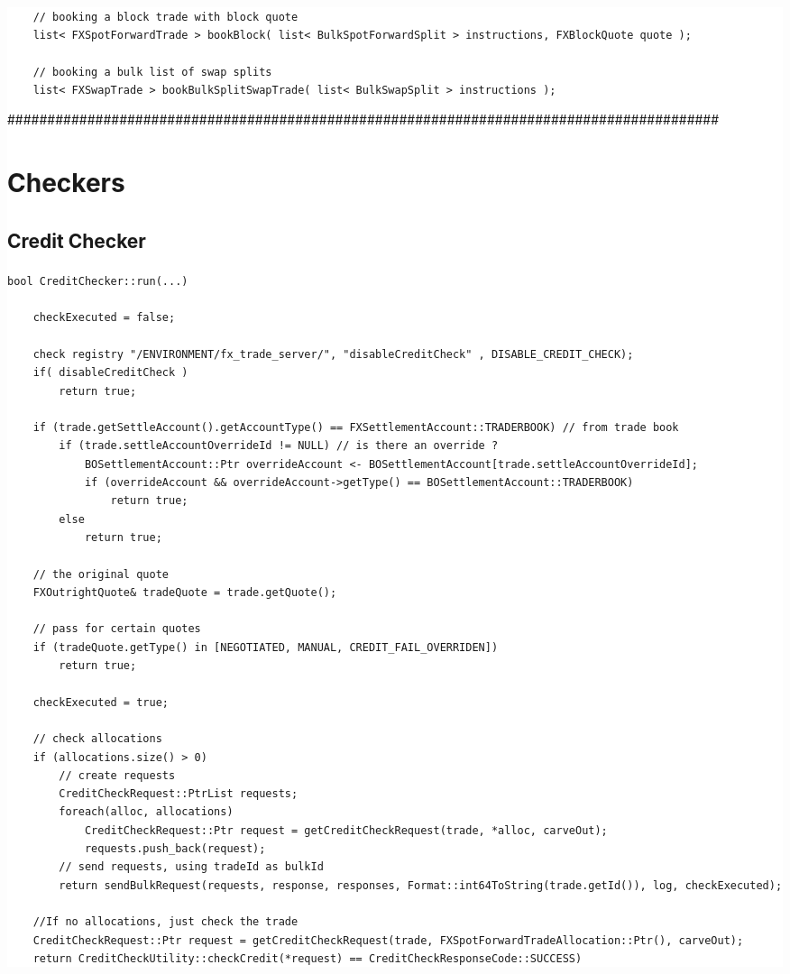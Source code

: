         // booking a block trade with block quote
        list< FXSpotForwardTrade > bookBlock( list< BulkSpotForwardSplit > instructions, FXBlockQuote quote );

        // booking a bulk list of swap splits
        list< FXSwapTrade > bookBulkSplitSwapTrade( list< BulkSwapSplit > instructions );                            


#########################################################################################

# Checkers

## Credit Checker

	bool CreditChecker::run(...)
	
		checkExecuted = false;

		check registry "/ENVIRONMENT/fx_trade_server/", "disableCreditCheck" , DISABLE_CREDIT_CHECK);
		if( disableCreditCheck )
			return true;

		if (trade.getSettleAccount().getAccountType() == FXSettlementAccount::TRADERBOOK) // from trade book
			if (trade.settleAccountOverrideId != NULL) // is there an override ?
				BOSettlementAccount::Ptr overrideAccount <- BOSettlementAccount[trade.settleAccountOverrideId];
				if (overrideAccount && overrideAccount->getType() == BOSettlementAccount::TRADERBOOK)
					return true;
			else
				return true;

		// the original quote
		FXOutrightQuote& tradeQuote = trade.getQuote();

		// pass for certain quotes
		if (tradeQuote.getType() in [NEGOTIATED, MANUAL, CREDIT_FAIL_OVERRIDEN])
			return true;

		checkExecuted = true;

		// check allocations
		if (allocations.size() > 0)
			// create requests
			CreditCheckRequest::PtrList requests;
			foreach(alloc, allocations)
				CreditCheckRequest::Ptr request = getCreditCheckRequest(trade, *alloc, carveOut);
				requests.push_back(request);
			// send requests, using tradeId as bulkId
			return sendBulkRequest(requests, response, responses, Format::int64ToString(trade.getId()), log, checkExecuted);

		//If no allocations, just check the trade
		CreditCheckRequest::Ptr request = getCreditCheckRequest(trade, FXSpotForwardTradeAllocation::Ptr(), carveOut);
		return CreditCheckUtility::checkCredit(*request) == CreditCheckResponseCode::SUCCESS)
